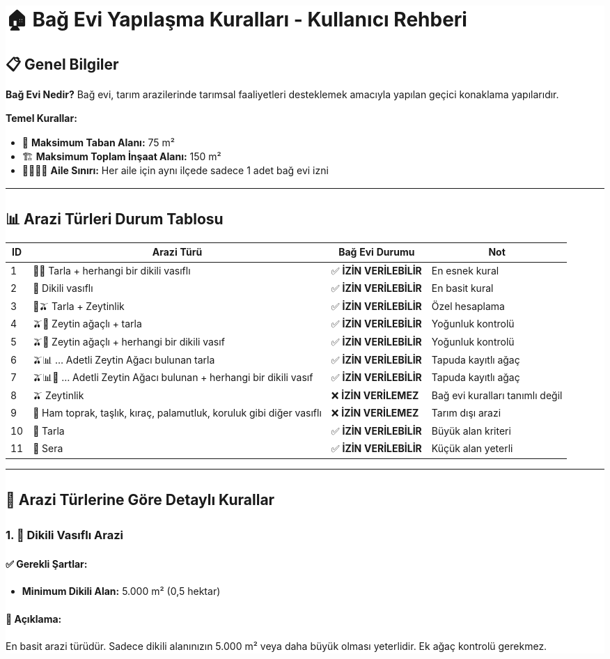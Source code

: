 # 🏠 Bağ Evi Yapılaşma Kuralları - Kullanıcı Rehberi

## 📋 Genel Bilgiler

**Bağ Evi Nedir?**
Bağ evi, tarım arazilerinde tarımsal faaliyetleri desteklemek amacıyla yapılan geçici konaklama yapılarıdır.

**Temel Kurallar:**
- 📏 **Maksimum Taban Alanı:** 75 m²
- 🏗️ **Maksimum Toplam İnşaat Alanı:** 150 m²
- 👨‍👩‍👧‍👦 **Aile Sınırı:** Her aile için aynı ilçede sadece 1 adet bağ evi izni

---

## 📊 Arazi Türleri Durum Tablosu

| ID | Arazi Türü | Bağ Evi Durumu | Not |
|----|------------|----------------|-----|
| 1 | 🌳🌾 Tarla + herhangi bir dikili vasıflı | ✅ **İZİN VERİLEBİLİR** | En esnek kural |
| 2 | 🌳 Dikili vasıflı | ✅ **İZİN VERİLEBİLİR** | En basit kural |
| 3 | 🌾🫒 Tarla + Zeytinlik | ✅ **İZİN VERİLEBİLİR** | Özel hesaplama |
| 4 | 🫒🌾 Zeytin ağaçlı + tarla | ✅ **İZİN VERİLEBİLİR** | Yoğunluk kontrolü |
| 5 | 🫒🌳 Zeytin ağaçlı + herhangi bir dikili vasıf | ✅ **İZİN VERİLEBİLİR** | Yoğunluk kontrolü |
| 6 | 🫒📊 … Adetli Zeytin Ağacı bulunan tarla | ✅ **İZİN VERİLEBİLİR** | Tapuda kayıtlı ağaç |
| 7 | 🫒📊🌳 … Adetli Zeytin Ağacı bulunan + herhangi bir dikili vasıf | ✅ **İZİN VERİLEBİLİR** | Tapuda kayıtlı ağaç |
| 8 | 🫒 Zeytinlik | ❌ **İZİN VERİLEMEZ** | Bağ evi kuralları tanımlı değil |
| 9 | 🗻 Ham toprak, taşlık, kıraç, palamutluk, koruluk gibi diğer vasıflı | ❌ **İZİN VERİLEMEZ** | Tarım dışı arazi |
| 10 | 🌾 Tarla | ✅ **İZİN VERİLEBİLİR** | Büyük alan kriteri |
| 11 | 🏡 Sera | ✅ **İZİN VERİLEBİLİR** | Küçük alan yeterli |

---

## 🌱 Arazi Türlerine Göre Detaylı Kurallar

### 1. 🌳 **Dikili Vasıflı Arazi**

#### ✅ Gerekli Şartlar:
- **Minimum Dikili Alan:** 5.000 m² (0,5 hektar)

#### 📝 Açıklama:
En basit arazi türüdür. Sadece dikili alanınızın 5.000 m² veya daha büyük olması yeterlidir. Ek ağaç kontrolü gerekmez.
